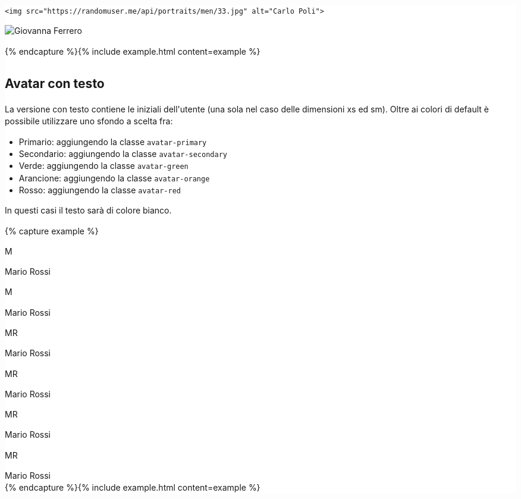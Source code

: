     <img src="https://randomuser.me/api/portraits/men/33.jpg" alt="Carlo Poli">
  </div>
  <div class="avatar size-xxl">
    <img src="https://randomuser.me/api/portraits/women/24.jpg" alt="Giovanna Ferrero">
  </div>
</div>

{% endcapture %}{% include example.html content=example %}

## Avatar con testo

La versione con testo contiene le iniziali dell'utente (una sola nel caso delle dimensioni xs ed sm).
Oltre ai colori di default è possibile utilizzare uno sfondo a scelta fra:
- Primario: aggiungendo la classe `avatar-primary`
- Secondario: aggiungendo la classe `avatar-secondary`
- Verde: aggiungendo la classe `avatar-green`
- Arancione: aggiungendo la classe `avatar-orange`
- Rosso: aggiungendo la classe `avatar-red`

In questi casi il testo sarà di colore bianco.

{% capture example %}
<div class="d-flex align-items-center justify-content-around flex-wrap flex-sm-nowrap">
  <div class="avatar size-xs">
    <p aria-hidden="true">M</p>
    <span class="sr-only">Mario Rossi</span>
  </div>
  <div class="avatar avatar-primary size-sm">
    <p aria-hidden="true">M</p>
    <span class="sr-only">Mario Rossi</span>
  </div>
  <div class="avatar avatar-secondary">
    <p aria-hidden="true">MR</p>
    <span class="sr-only">Mario Rossi</span>
  </div>
  <div class="avatar avatar-green size-lg">
    <p aria-hidden="true">MR</p>
    <span class="sr-only">Mario Rossi</span>
  </div>
  <div class="avatar avatar-orange size-xl">
    <p aria-hidden="true">MR</p>
    <span class="sr-only">Mario Rossi</span>
  </div>
  <div class="avatar avatar-red size-xxl">
    <p aria-hidden="true">MR</p>
    <span class="sr-only">Mario Rossi</span>
  </div>
</div>
{% endcapture %}{% include example.html content=example %}
